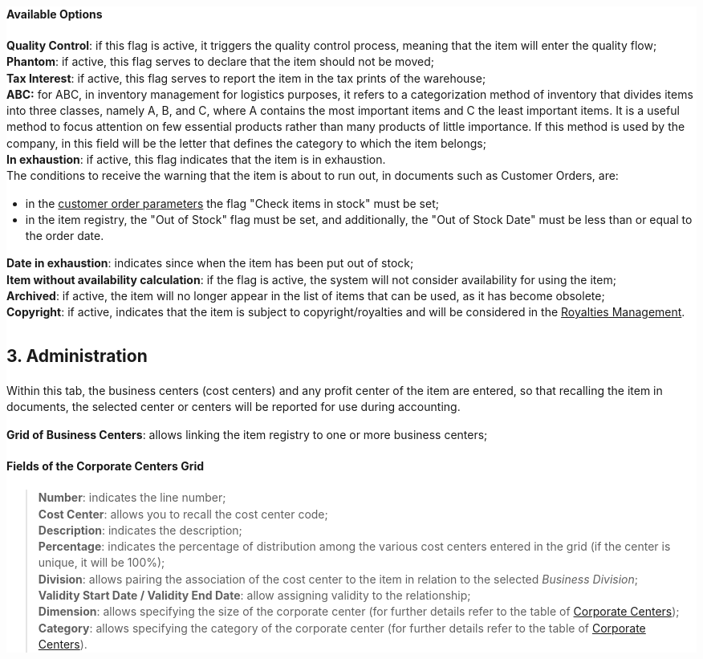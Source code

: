 #### Available Options 
**Quality Control**: if this flag is active, it triggers the quality control process, meaning that the item will enter the quality flow;  
**Phantom**: if active, this flag serves to declare that the item should not be moved;  
**Tax Interest**: if active, this flag serves to report the item in the tax prints of the warehouse;  
**ABC:** for ABC, in inventory management for logistics purposes, it refers to a categorization method of inventory that divides items into three classes, namely A, B, and C, where A contains the most important items and C the least important items. It is a useful method to focus attention on few essential products rather than many products of little importance. If this method is used by the company, in this field will be the letter that defines the category to which the item belongs;  
**In exhaustion**: if active, this flag indicates that the item is in exhaustion.         
The conditions to receive the warning that the item is about to run out, in documents such as Customer Orders, are:  
- in the [customer order parameters](/docs/configurations/parameters/sales/sales-orders-parameters) the flag "Check items in stock" must be set;             
- in the item registry, the "Out of Stock" flag must be set, and additionally, the "Out of Stock Date" must be less than or equal to the order date.         

**Date in exhaustion**: indicates since when the item has been put out of stock;  
**Item without availability calculation**: if the flag is active, the system will not consider availability for using the item;  
**Archived**: if active, the item will no longer appear in the list of items that can be used, as it has become obsolete;  
**Copyright**: if active, indicates that the item is subject to copyright/royalties and will be considered in the [Royalties Management](/docs/erp-home/registers/contacts/create-new-contact/accounting-data/agent-registry/royalties/). 

## 3. **Administration**

Within this tab, the business centers (cost centers) and any profit center of the item are entered, so that recalling the item in documents, the selected center or centers will be reported for use during accounting. 
   
**Grid of Business Centers**: allows linking the item registry to one or more business centers;

#### Fields of the Corporate Centers Grid 
> **Number**: indicates the line number;        
> **Cost Center**: allows you to recall the cost center code;         
> **Description**: indicates the description;         
> **Percentage**: indicates the percentage of distribution among the various cost centers entered in the grid (if the center is unique, it will be 100%);            
> **Division**: allows pairing the association of the cost center to the item in relation to the selected *Business Division*;          
> **Validity Start Date / Validity End Date**: allow assigning validity to the relationship;      
> **Dimension**: allows specifying the size of the corporate center (for further details refer to the table of [Corporate Centers](/docs/configurations/tables/controlling/analytical-accounting/corporate-centers));             
> **Category**: allows specifying the category of the corporate center (for further details refer to the table of [Corporate Centers](/docs/configurations/tables/controlling/analytical-accounting/corporate-centers)).                       
